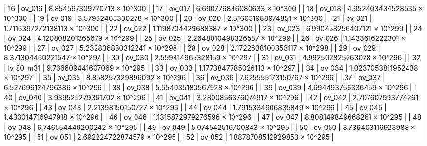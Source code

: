 | 16 | ov_016 | 8.854597309770713 × 10^300 |
| 17 | ov_017 | 6.690776846080633 × 10^300 |
| 18 | ov_018 | 4.952403434528535 × 10^300 |
| 19 | ov_019 | 3.57932463330278 × 10^300 |
| 20 | ov_020 | 2.516031988974851 × 10^300 |
| 21 | ov_021 | 1.7116397272138113 × 10^300 |
| 22 | ov_022 | 1.1198704429688387 × 10^300 |
| 23 | ov_023 | 6.990458256407121 × 10^299 |
| 24 | ov_024 | 4.120808201365679 × 10^299 |
| 25 | ov_025 | 2.2648010498326587 × 10^299 |
| 26 | ov_026 | 1.1433616222301 × 10^299 |
| 27 | ov_027 | 5.232836880312241 × 10^298 |
| 28 | ov_028 | 2.1722638100353117 × 10^298 |
| 29 | ov_029 | 8.371304460221547 × 10^297 |
| 30 | ov_030 | 2.559414965328159 × 10^297 |
| 31 | ov_031 | 4.992502825263078 × 10^296 |
| 32 | lv_80_m31 | 9.736609441607069 × 10^295 |
| 33 | ov_033 | 1.1773847785026113 × 10^297 |
| 34 | ov_034 | 1.0237053811952438 × 10^297 |
| 35 | ov_035 | 8.858257329896092 × 10^296 |
| 36 | ov_036 | 7.625555173150767 × 10^296 |
| 37 | ov_037 | 6.527696124796386 × 10^296 |
| 38 | ov_038 | 5.554035180567928 × 10^296 |
| 39 | ov_039 | 4.694493756336459 × 10^296 |
| 40 | ov_040 | 3.939525279361702 × 10^296 |
| 41 | ov_041 | 3.2800856376074917 × 10^296 |
| 42 | ov_042 | 2.707607993774261 × 10^296 |
| 43 | ov_043 | 2.21398150150727 × 10^296 |
| 44 | ov_044 | 1.7915334906835849 × 10^296 |
| 45 | ov_045 | 1.433014716947918 × 10^296 |
| 46 | ov_046 | 1.1315872979276596 × 10^296 |
| 47 | ov_047 | 8.808149849668261 × 10^295 |
| 48 | ov_048 | 6.746554449200242 × 10^295 |
| 49 | ov_049 | 5.074542516700843 × 10^295 |
| 50 | ov_050 | 3.739403116923988 × 10^295 |
| 51 | ov_051 | 2.692224722874579 × 10^295 |
| 52 | ov_052 | 1.8878708512929853 × 10^295 |